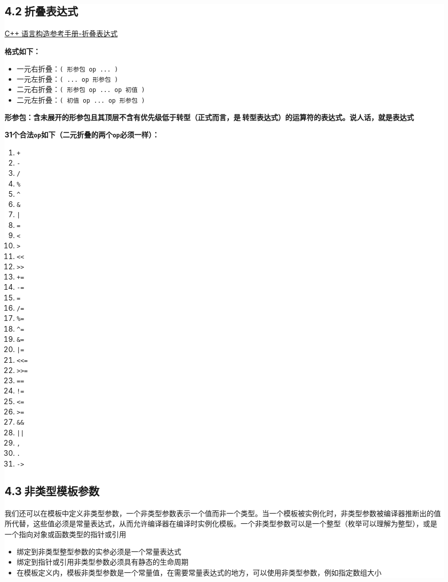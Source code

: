 ## 4.2 折叠表达式

[C++ 语言构造参考手册-折叠表达式](https://www.bookstack.cn/read/cppreference-language/62e23cda3198622e.md)

**格式如下：**

* 一元右折叠：`( 形参包 op ... )`
* 一元左折叠：`( ... op 形参包 )`
* 二元右折叠：`( 形参包 op ... op 初值 )`
* 二元左折叠：`( 初值 op ... op 形参包 )`

**形参包：含未展开的形参包且其顶层不含有优先级低于转型（正式而言，是 转型表达式）的运算符的表达式。说人话，就是表达式**

**31个合法`op`如下（二元折叠的两个`op`必须一样）：**

1. `+`
1. `-`
1. `/`
1. `%`
1. `^`
1. `&`
1. `|`
1. `=`
1. `<`
1. `>`
1. `<<`
1. `>>`
1. `+=`
1. `-=`
1. `=`
1. `/=`
1. `%=`
1. `^=`
1. `&=`
1. `|=`
1. `<<=`
1. `>>=`
1. `==`
1. `!=`
1. `<=`
1. `>=`
1. `&&`
1. `||`
1. `,`
1. `.`
1. `->`

## 4.3 非类型模板参数

我们还可以在模板中定义非类型参数，一个非类型参数表示一个值而非一个类型。当一个模板被实例化时，非类型参数被编译器推断出的值所代替，这些值必须是常量表达式，从而允许编译器在编译时实例化模板。一个非类型参数可以是一个整型（枚举可以理解为整型），或是一个指向对象或函数类型的指针或引用

* 绑定到非类型整型参数的实参必须是一个常量表达式
* 绑定到指针或引用非类型参数必须具有静态的生命周期
* 在模板定义内，模板非类型参数是一个常量值，在需要常量表达式的地方，可以使用非类型参数，例如指定数组大小
